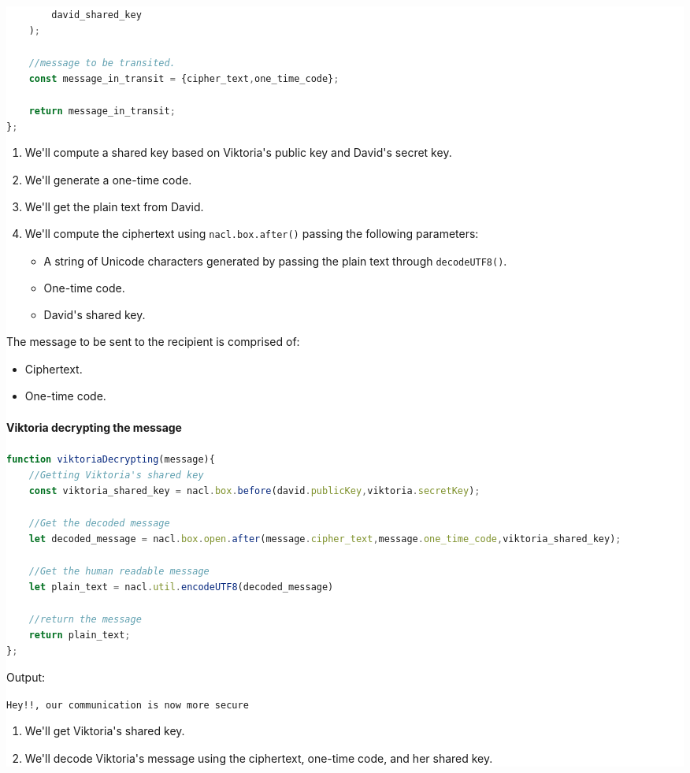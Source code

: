 ```JavaScript
        david_shared_key 
    );

    //message to be transited.
    const message_in_transit = {cipher_text,one_time_code};

    return message_in_transit;
};
```

1. We'll compute a shared key based on Viktoria's public key and David's secret key.

2. We'll generate a one-time code.

3. We'll get the plain text from David.

4. We'll compute the ciphertext using `nacl.box.after()` passing the following parameters:

    - A string of Unicode characters generated by passing the plain text through `decodeUTF8()`.
    
    - One-time code.
    
    - David's shared key.

The message to be sent to the recipient is comprised of:

- Ciphertext.

- One-time code.

#### Viktoria decrypting the message
```JavaScript
function viktoriaDecrypting(message){
    //Getting Viktoria's shared key
    const viktoria_shared_key = nacl.box.before(david.publicKey,viktoria.secretKey);

    //Get the decoded message
    let decoded_message = nacl.box.open.after(message.cipher_text,message.one_time_code,viktoria_shared_key);

    //Get the human readable message
    let plain_text = nacl.util.encodeUTF8(decoded_message)

    //return the message
    return plain_text;
};
```

Output:

```bash
Hey!!, our communication is now more secure
```

1. We'll get Viktoria's shared key.

2. We'll decode Viktoria's message using the ciphertext, one-time code, and her shared key.
